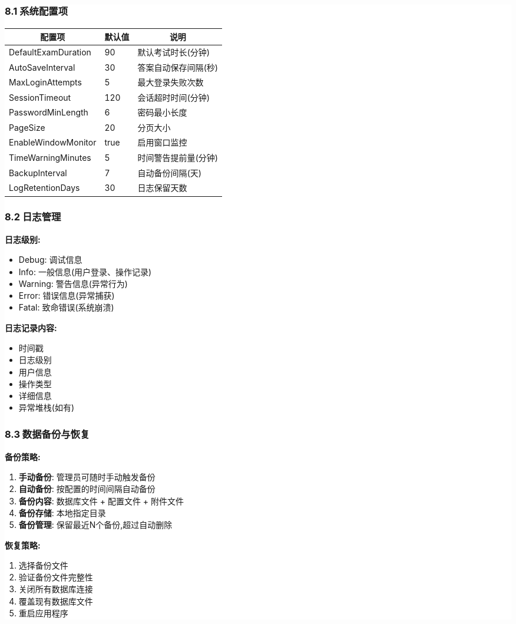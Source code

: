 ### 8.1 系统配置项

| 配置项 | 默认值 | 说明 |
|--------|--------|------|
| DefaultExamDuration | 90 | 默认考试时长(分钟) |
| AutoSaveInterval | 30 | 答案自动保存间隔(秒) |
| MaxLoginAttempts | 5 | 最大登录失败次数 |
| SessionTimeout | 120 | 会话超时时间(分钟) |
| PasswordMinLength | 6 | 密码最小长度 |
| PageSize | 20 | 分页大小 |
| EnableWindowMonitor | true | 启用窗口监控 |
| TimeWarningMinutes | 5 | 时间警告提前量(分钟) |
| BackupInterval | 7 | 自动备份间隔(天) |
| LogRetentionDays | 30 | 日志保留天数 |

### 8.2 日志管理

**日志级别:**

- Debug: 调试信息
- Info: 一般信息(用户登录、操作记录)
- Warning: 警告信息(异常行为)
- Error: 错误信息(异常捕获)
- Fatal: 致命错误(系统崩溃)

**日志记录内容:**

- 时间戳
- 日志级别
- 用户信息
- 操作类型
- 详细信息
- 异常堆栈(如有)

### 8.3 数据备份与恢复

**备份策略:**

1. **手动备份**: 管理员可随时手动触发备份
2. **自动备份**: 按配置的时间间隔自动备份
3. **备份内容**: 数据库文件 + 配置文件 + 附件文件
4. **备份存储**: 本地指定目录
5. **备份管理**: 保留最近N个备份,超过自动删除

**恢复策略:**

1. 选择备份文件
2. 验证备份文件完整性
3. 关闭所有数据库连接
4. 覆盖现有数据库文件
5. 重启应用程序
